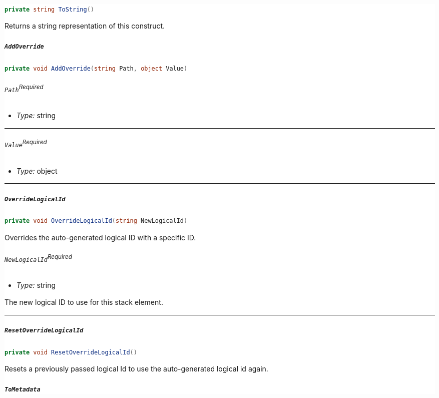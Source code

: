 ```csharp
private string ToString()
```

Returns a string representation of this construct.

##### `AddOverride` <a name="AddOverride" id="@cdktf/provider-nomad.aclAuthMethod.AclAuthMethod.addOverride"></a>

```csharp
private void AddOverride(string Path, object Value)
```

###### `Path`<sup>Required</sup> <a name="Path" id="@cdktf/provider-nomad.aclAuthMethod.AclAuthMethod.addOverride.parameter.path"></a>

- *Type:* string

---

###### `Value`<sup>Required</sup> <a name="Value" id="@cdktf/provider-nomad.aclAuthMethod.AclAuthMethod.addOverride.parameter.value"></a>

- *Type:* object

---

##### `OverrideLogicalId` <a name="OverrideLogicalId" id="@cdktf/provider-nomad.aclAuthMethod.AclAuthMethod.overrideLogicalId"></a>

```csharp
private void OverrideLogicalId(string NewLogicalId)
```

Overrides the auto-generated logical ID with a specific ID.

###### `NewLogicalId`<sup>Required</sup> <a name="NewLogicalId" id="@cdktf/provider-nomad.aclAuthMethod.AclAuthMethod.overrideLogicalId.parameter.newLogicalId"></a>

- *Type:* string

The new logical ID to use for this stack element.

---

##### `ResetOverrideLogicalId` <a name="ResetOverrideLogicalId" id="@cdktf/provider-nomad.aclAuthMethod.AclAuthMethod.resetOverrideLogicalId"></a>

```csharp
private void ResetOverrideLogicalId()
```

Resets a previously passed logical Id to use the auto-generated logical id again.

##### `ToMetadata` <a name="ToMetadata" id="@cdktf/provider-nomad.aclAuthMethod.AclAuthMethod.toMetadata"></a>
